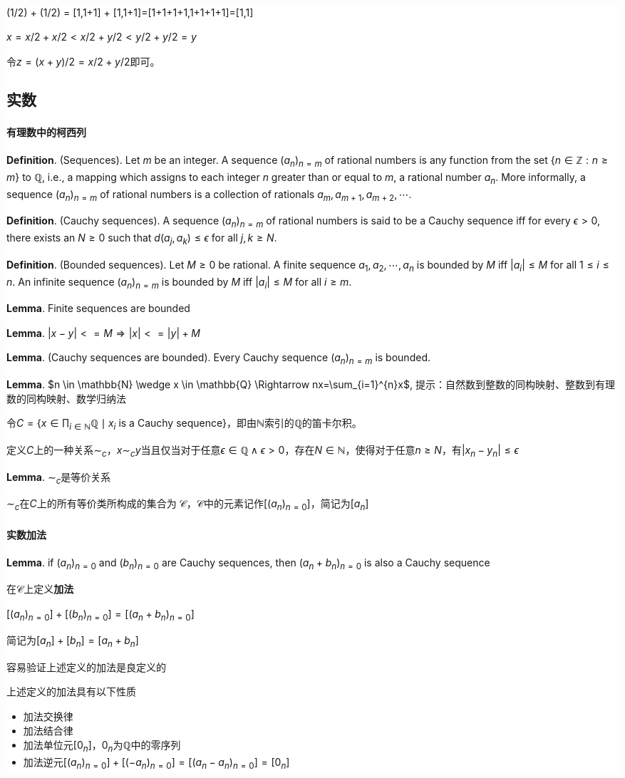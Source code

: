 (1/2) + (1/2) = [1,1+1] + [1,1+1]=[1+1+1+1,1+1+1+1]=[1,1]

$x = x/2 + x/2 < x/2 + y/2 < y/2 + y/2 = y$

令$z=(x+y)/2 = x/2 + y/2$即可。

## 实数

#### 有理数中的柯西列

$\textbf{Definition}$. (Sequences). Let $m$ be an integer. A sequence $(a_n)_{n=m}$ of rational numbers is any function from the set $\{n \in \mathbb{Z} : n \geq m\}$ to $\mathbb{Q}$, i.e., a mapping which assigns to each integer $n$ greater than or equal to $m$, a rational number $a_n$. More informally, a sequence $(a_n)_{n=m}$ of rational numbers is a collection of rationals $a_m, a_{m+1}, a_{m+2}, \cdots$.

$\textbf{Definition}$. (Cauchy sequences). A sequence $(a_n)_{n=m}$ of rational numbers is said to be a Cauchy sequence iff for every $\epsilon > 0$, there exists an $N \geq 0$ such that $d(a_j, a_k) \leq \epsilon$ for all $j, k \geq N$.

$\textbf{Definition}$. (Bounded sequences). Let $M \geq 0$ be rational. A finite sequence $a_1, a_2, \cdots, a_n$ is bounded by $M$ iff $|a_i| \leq M$ for all $1 \leq i \leq n$. An infinite sequence $(a_n)_{n=m}$ is bounded by $M$ iff $|a_i| \leq M$ for all $i \geq m$.

$\textbf{Lemma}$. Finite sequences are bounded

$\textbf{Lemma}$. $|x-y|<=M \Rightarrow |x|<=|y|+M$

$\textbf{Lemma}$. (Cauchy sequences are bounded). Every Cauchy sequence $(a_n)_{n=m}$ is bounded.

$\textbf{Lemma}$. $n \in \mathbb{N} \wedge x \in \mathbb{Q} \Rightarrow nx=\sum_{i=1}^{n}x$, 提示：自然数到整数的同构映射、整数到有理数的同构映射、数学归纳法

令$C=\{x \in \prod_{i\in \mathbb{N}} \mathbb{Q} \mid x_i \text{ is a Cauchy sequence}\}$，即由$\mathbb{N}$索引的$\mathbb{Q}$的笛卡尔积。

定义$C$上的一种关系$\sim_c$，$x \sim_c y$当且仅当对于任意$\epsilon \in \mathbb{Q} \wedge \epsilon > 0$，存在$N \in \mathbb{N}$，使得对于任意$n \geq N$，有$|x_n-y_n| \leq \epsilon$

$\textbf{Lemma}$. $\sim_c$是等价关系

$\sim_c$在$C$上的所有等价类所构成的集合为 $\mathcal{C}$，$\mathcal{C}$中的元素记作$[(a_n)_{n=0}]$，简记为$[a_n]$

#### 实数加法

$\textbf{Lemma}$. if $(a_n)_{n=0}$ and $(b_n)_{n=0}$ are Cauchy sequences, then $(a_n+b_n)_{n=0}$ is also a Cauchy sequence

在$\mathcal{C}$上定义**加法**

$[(a_n)_{n=0}]+[(b_n)_{n=0}]=[(a_n+b_n)_{n=0}]$

简记为$[a_n]+[b_n]=[a_n+b_n]$

容易验证上述定义的加法是良定义的

上述定义的加法具有以下性质

- 加法交换律
- 加法结合律
- 加法单位元$[0_n]$，$0_n$为$\mathbb{Q}$中的零序列
- 加法逆元$[(a_n)_{n=0}]+[(-a_n)_{n=0}]=[(a_n-a_n)_{n=0}]=[0_n]$
